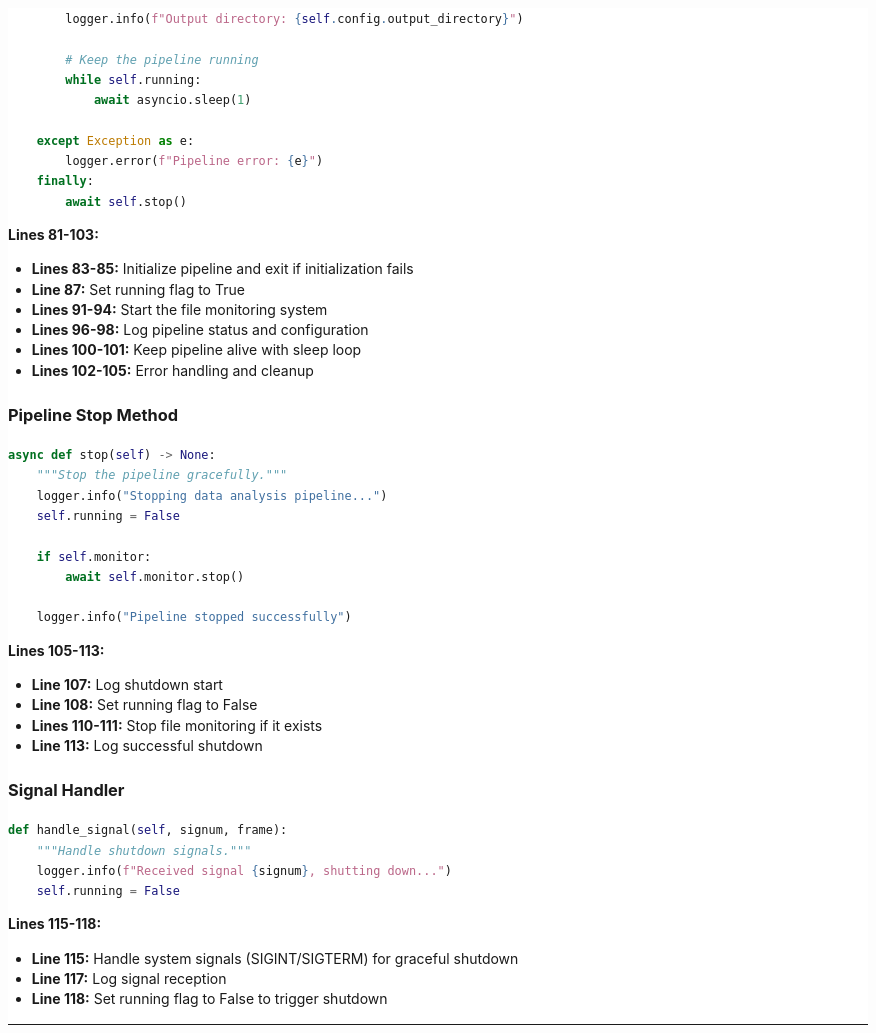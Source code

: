 ```python
        logger.info(f"Output directory: {self.config.output_directory}")
        
        # Keep the pipeline running
        while self.running:
            await asyncio.sleep(1)
            
    except Exception as e:
        logger.error(f"Pipeline error: {e}")
    finally:
        await self.stop()
```

**Lines 81-103:**
- **Lines 83-85:** Initialize pipeline and exit if initialization fails
- **Line 87:** Set running flag to True
- **Lines 91-94:** Start the file monitoring system
- **Lines 96-98:** Log pipeline status and configuration
- **Lines 100-101:** Keep pipeline alive with sleep loop
- **Lines 102-105:** Error handling and cleanup

### Pipeline Stop Method

```python
async def stop(self) -> None:
    """Stop the pipeline gracefully."""
    logger.info("Stopping data analysis pipeline...")
    self.running = False
    
    if self.monitor:
        await self.monitor.stop()
    
    logger.info("Pipeline stopped successfully")
```

**Lines 105-113:**
- **Line 107:** Log shutdown start
- **Line 108:** Set running flag to False
- **Lines 110-111:** Stop file monitoring if it exists
- **Line 113:** Log successful shutdown

### Signal Handler

```python
def handle_signal(self, signum, frame):
    """Handle shutdown signals."""
    logger.info(f"Received signal {signum}, shutting down...")
    self.running = False
```

**Lines 115-118:**
- **Line 115:** Handle system signals (SIGINT/SIGTERM) for graceful shutdown
- **Line 117:** Log signal reception
- **Line 118:** Set running flag to False to trigger shutdown

---